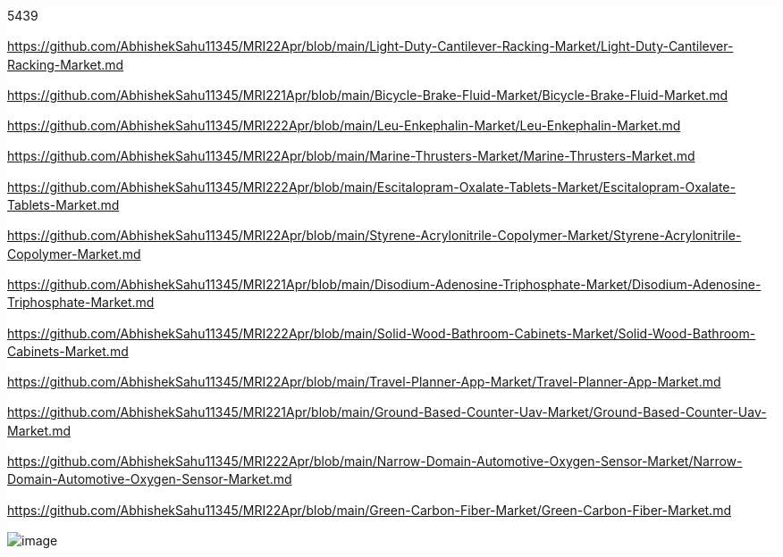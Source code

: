 5439</p><p><a href="https://github.com/AbhishekSahu11345/MRI22Apr/blob/main/Light-Duty-Cantilever-Racking-Market/Light-Duty-Cantilever-Racking-Market.md">https://github.com/AbhishekSahu11345/MRI22Apr/blob/main/Light-Duty-Cantilever-Racking-Market/Light-Duty-Cantilever-Racking-Market.md</a></p><p><a href="https://github.com/AbhishekSahu11345/MRI221Apr/blob/main/Bicycle-Brake-Fluid-Market/Bicycle-Brake-Fluid-Market.md">https://github.com/AbhishekSahu11345/MRI221Apr/blob/main/Bicycle-Brake-Fluid-Market/Bicycle-Brake-Fluid-Market.md</a></p><p><a href="https://github.com/AbhishekSahu11345/MRI222Apr/blob/main/Leu-Enkephalin-Market/Leu-Enkephalin-Market.md">https://github.com/AbhishekSahu11345/MRI222Apr/blob/main/Leu-Enkephalin-Market/Leu-Enkephalin-Market.md</a></p><p><a href="https://github.com/AbhishekSahu11345/MRI22Apr/blob/main/Marine-Thrusters-Market/Marine-Thrusters-Market.md">https://github.com/AbhishekSahu11345/MRI22Apr/blob/main/Marine-Thrusters-Market/Marine-Thrusters-Market.md</a></p><p><a href="https://github.com/AbhishekSahu11345/MRI222Apr/blob/main/Escitalopram-Oxalate-Tablets-Market/Escitalopram-Oxalate-Tablets-Market.md">https://github.com/AbhishekSahu11345/MRI222Apr/blob/main/Escitalopram-Oxalate-Tablets-Market/Escitalopram-Oxalate-Tablets-Market.md</a></p><p><a href="https://github.com/AbhishekSahu11345/MRI22Apr/blob/main/Styrene-Acrylonitrile-Copolymer-Market/Styrene-Acrylonitrile-Copolymer-Market.md">https://github.com/AbhishekSahu11345/MRI22Apr/blob/main/Styrene-Acrylonitrile-Copolymer-Market/Styrene-Acrylonitrile-Copolymer-Market.md</a></p><p><a href="https://github.com/AbhishekSahu11345/MRI221Apr/blob/main/Disodium-Adenosine-Triphosphate-Market/Disodium-Adenosine-Triphosphate-Market.md">https://github.com/AbhishekSahu11345/MRI221Apr/blob/main/Disodium-Adenosine-Triphosphate-Market/Disodium-Adenosine-Triphosphate-Market.md</a></p><p><a href="https://github.com/AbhishekSahu11345/MRI222Apr/blob/main/Solid-Wood-Bathroom-Cabinets-Market/Solid-Wood-Bathroom-Cabinets-Market.md">https://github.com/AbhishekSahu11345/MRI222Apr/blob/main/Solid-Wood-Bathroom-Cabinets-Market/Solid-Wood-Bathroom-Cabinets-Market.md</a></p><p><a href="https://github.com/AbhishekSahu11345/MRI22Apr/blob/main/Travel-Planner-App-Market/Travel-Planner-App-Market.md">https://github.com/AbhishekSahu11345/MRI22Apr/blob/main/Travel-Planner-App-Market/Travel-Planner-App-Market.md</a></p><p><a href="https://github.com/AbhishekSahu11345/MRI221Apr/blob/main/Ground-Based-Counter-Uav-Market/Ground-Based-Counter-Uav-Market.md">https://github.com/AbhishekSahu11345/MRI221Apr/blob/main/Ground-Based-Counter-Uav-Market/Ground-Based-Counter-Uav-Market.md</a></p><p><a href="https://github.com/AbhishekSahu11345/MRI222Apr/blob/main/Narrow-Domain-Automotive-Oxygen-Sensor-Market/Narrow-Domain-Automotive-Oxygen-Sensor-Market.md">https://github.com/AbhishekSahu11345/MRI222Apr/blob/main/Narrow-Domain-Automotive-Oxygen-Sensor-Market/Narrow-Domain-Automotive-Oxygen-Sensor-Market.md</a></p><p><a href="https://github.com/AbhishekSahu11345/MRI22Apr/blob/main/Green-Carbon-Fiber-Market/Green-Carbon-Fiber-Market.md">https://github.com/AbhishekSahu11345/MRI22Apr/blob/main/Green-Carbon-Fiber-Market/Green-Carbon-Fiber-Market.md</a></p>
![image](https://github.com/user-attachments/assets/e9104344-3a5a-453a-9128-ab7974ce5d7b)
